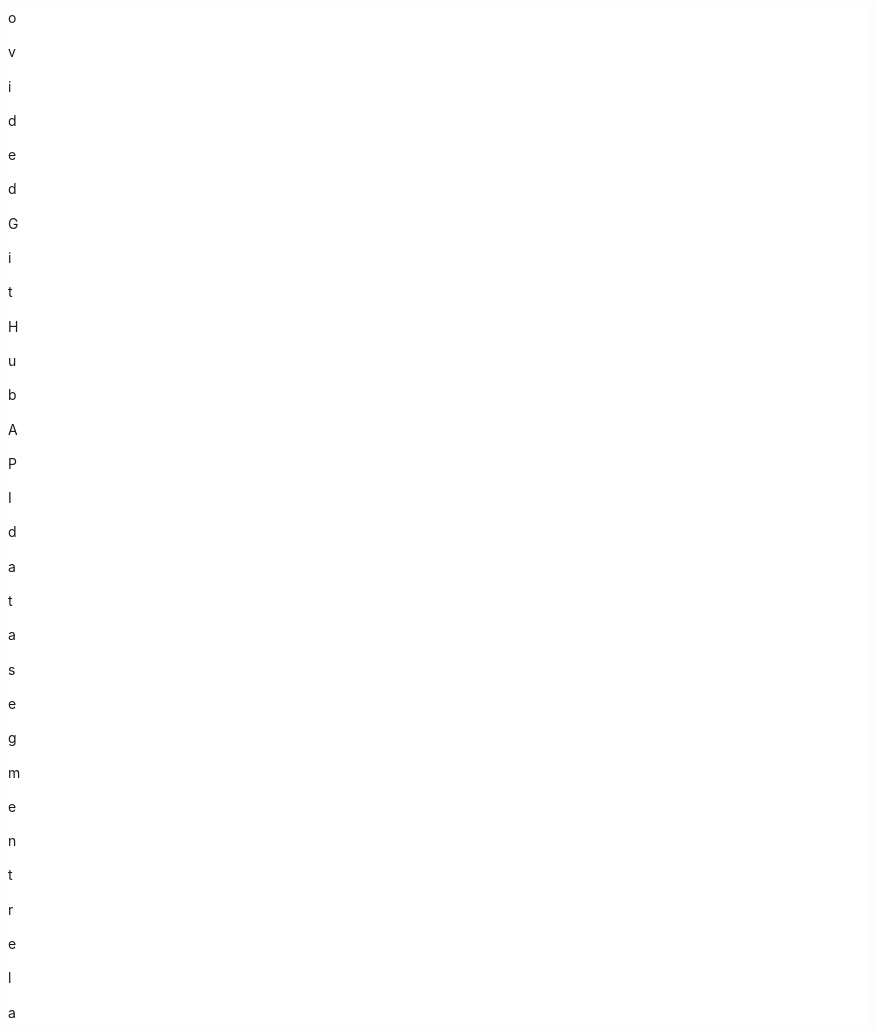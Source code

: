 o

v

i

d

e

d

 

G

i

t

H

u

b

 

A

P

I

 

d

a

t

a

 

s

e

g

m

e

n

t

 

r

e

l

a
